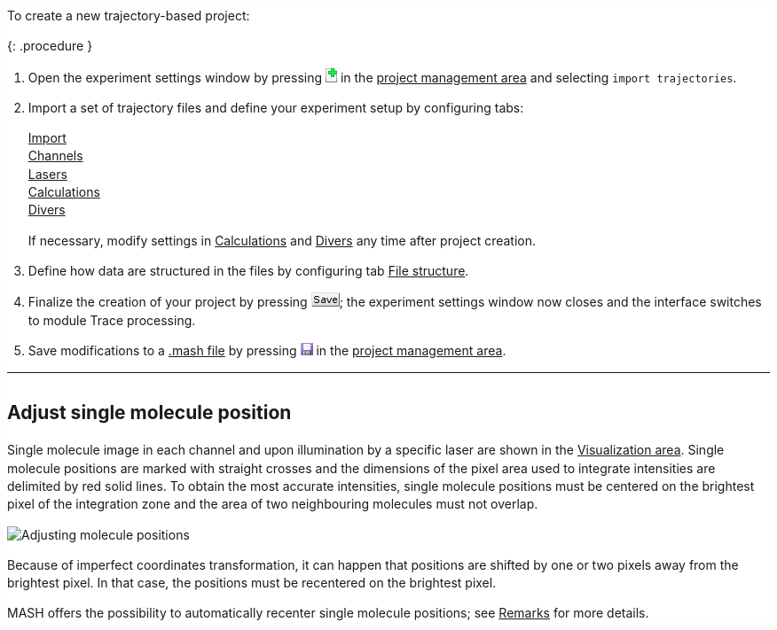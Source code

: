 To create a new trajectory-based project:

{: .procedure }
1. Open the experiment settings window by pressing 
   ![New project](../assets/images/gui/interface-but-newproj.png "New project") in the 
   [project management area](../Getting_started#project-management-area) and selecting `import trajectories`.  
     
1. Import a set of trajectory files and define your experiment setup by configuring tabs:  
     
   [Import](../tutorials/set-experiment-settings/import-trajectories.html#import)  
   [Channels](../tutorials/set-experiment-settings/import-trajectories.html#channels)  
   [Lasers](../tutorials/set-experiment-settings/import-trajectories.html#lasers)  
   [Calculations](../tutorials/set-experiment-settings/import-trajectories.html#calculations)  
   [Divers](../tutorials/set-experiment-settings/import-trajectories.html#divers)  
     
   If necessary, modify settings in 
   [Calculations](../tutorials/set-experiment-settings/import-trajectories.html#calculations) and 
   [Divers](../tutorials/set-experiment-settings/import-trajectories.html#divers) any time after project creation.  
     
1. Define how data are structured in the files by configuring tab 
   [File structure](../tutorials/set-experiment-settings/import-trajectories.html#file-structure).  
     
1. Finalize the creation of your project by pressing 
   ![Save](../assets/images/gui/newproj-but-save.png); the experiment settings window now closes and the interface switches to module Trace processing.  
     
1. Save modifications to a 
   [.mash file](../output-files/mash-mash-project.html) by pressing 
   ![Save project](../assets/images/gui/interface-but-saveproj.png "Save project") in the 
   [project management area](../Getting_started#project-management-area).


---

## Adjust single molecule position

Single molecule image in each channel and upon illumination by a specific laser are shown in the 
[Visualization area](components/area-visualization.html#single-molecule-images).
Single molecule positions are marked with straight crosses and the dimensions of the pixel area used to integrate intensities are delimited by red solid lines.
To obtain the most accurate intensities, single molecule positions must be centered on the brightest pixel of the integration zone and the area of two neighbouring molecules must not overlap.

![Adjusting molecule positions](../assets/images/figures/TP-workflow-scheme-sub-images.png "Adjusting molecule positions")

Because of imperfect coordinates transformation, it can happen that positions are shifted by one or two pixels away from the brightest pixel.
In that case, the positions must be recentered on the brightest pixel.

MASH offers the possibility to automatically recenter single molecule positions; see 
[Remarks](#remarks) for more details.
